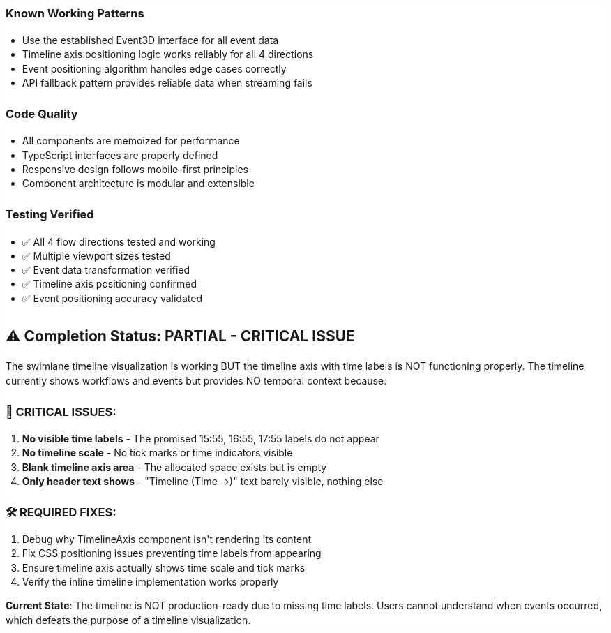 ### Known Working Patterns
- Use the established Event3D interface for all event data
- Timeline axis positioning logic works reliably for all 4 directions
- Event positioning algorithm handles edge cases correctly
- API fallback pattern provides reliable data when streaming fails

### Code Quality
- All components are memoized for performance
- TypeScript interfaces are properly defined
- Responsive design follows mobile-first principles
- Component architecture is modular and extensible

### Testing Verified
- ✅ All 4 flow directions tested and working
- ✅ Multiple viewport sizes tested
- ✅ Event data transformation verified
- ✅ Timeline axis positioning confirmed
- ✅ Event positioning accuracy validated

## ⚠️ Completion Status: PARTIAL - CRITICAL ISSUE

The swimlane timeline visualization is working BUT the timeline axis with time labels is NOT functioning properly. The timeline currently shows workflows and events but provides NO temporal context because:

### 🔴 CRITICAL ISSUES:
1. **No visible time labels** - The promised 15:55, 16:55, 17:55 labels do not appear
2. **No timeline scale** - No tick marks or time indicators visible  
3. **Blank timeline axis area** - The allocated space exists but is empty
4. **Only header text shows** - "Timeline (Time →)" text barely visible, nothing else

### 🛠️ REQUIRED FIXES:
1. Debug why TimelineAxis component isn't rendering its content
2. Fix CSS positioning issues preventing time labels from appearing
3. Ensure timeline axis actually shows time scale and tick marks
4. Verify the inline timeline implementation works properly

**Current State**: The timeline is NOT production-ready due to missing time labels. Users cannot understand when events occurred, which defeats the purpose of a timeline visualization.